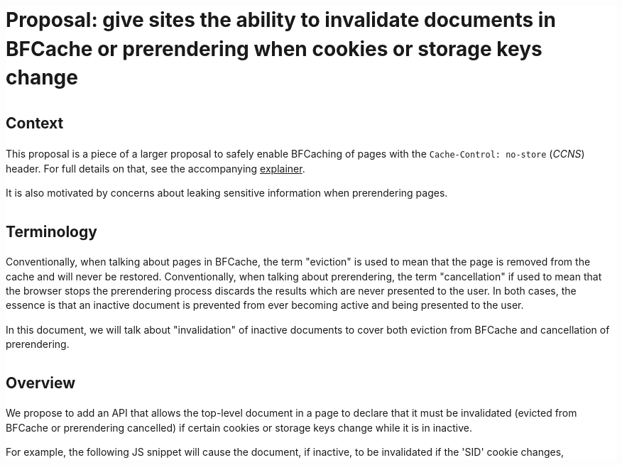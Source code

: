 # Proposal: give sites the ability to invalidate documents in BFCache or prerendering when cookies or storage keys change

## Context

This proposal is a piece of a larger proposal
to safely enable BFCaching of pages
with the `Cache-Control: no-store` (_CCNS_) header.
For full details on that,
see the accompanying [explainer][ccns-explainer].

It is also motivated by concerns
about leaking sensitive information when prerendering pages.

## Terminology

Conventionally,
when talking about pages in BFCache,
the term "eviction" is used
to mean that the page is removed from the cache
and will never be restored.
Conventionally,
when talking about prerendering,
the term "cancellation" if used
to mean that the browser stops the prerendering process
discards the results
which are never presented to the user.
In both cases,
the essence is that an inactive document
is prevented from ever becoming active
and being presented to the user.

In this document,
we will talk about "invalidation" of inactive documents
to cover both eviction from BFCache
and cancellation of prerendering.

## Overview

We propose to add an API that allows
the top-level document in a page to declare
that it must be invalidated
(evicted from BFCache or prerendering cancelled)
if certain cookies or storage keys change while it is in inactive.

For example, the following JS snippet
will cause the document, if inactive,
to be invalidated
if the 'SID' cookie changes,


[ccns-explainer]: README.md
[ccns-advice]: https://codingshower.com/disable-bfcache/
[secure-cookie]: https://developer.mozilla.org/en-US/docs/Web/HTTP/Cookies#restrict_access_to_cookies